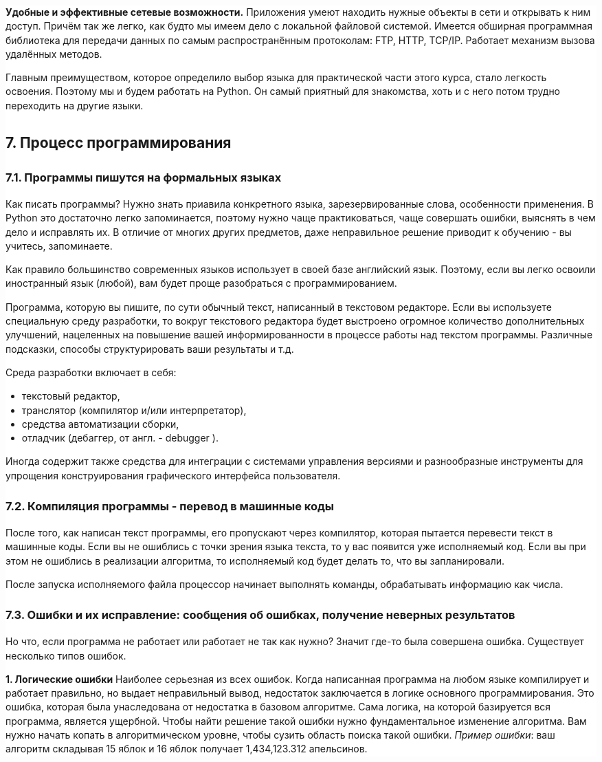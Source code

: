 __Удобные и эффективные сетевые возможности.__ Приложения умеют находить нужные объекты в сети и открывать к ним доступ. Причём так же легко, как будто мы имеем дело с локальной файловой системой. Имеется обширная программная библиотека для передачи данных по самым распространённым протоколам: FTP, HTTP, TCP/IP. Работает механизм вызова удалённых методов.

Главным преимуществом, которое определило выбор языка для практической части этого курса, стало легкость освоения. Поэтому мы и будем работать на Python. Он самый приятный для знакомства, хоть и с него потом трудно переходить на другие языки.

## 7. Процесс программирования

### 7.1. Программы пишутся на формальных языках

Как писать программы? Нужно знать приавила конкретного языка, зарезервированные слова, особенности применения. В Python это достаточно легко запоминается, поэтому нужно чаще практиковаться, чаще совершать ошибки, выяснять в чем дело и исправлять их. В отличие от многих других предметов, даже неправильное решение приводит к обучению - вы учитесь, запоминаете.

Как правило большинство современных языков использует в своей базе английский язык. Поэтому, если вы легко освоили иностранный язык (любой), вам будет проще разобраться с программированием.

Программа, которую вы пишите, по сути обычный текст, написанный в текстовом редакторе. Если вы используете специальную среду разработки, то вокруг текстового редактора будет выстроено огромное количество дополнительных улучшений, нацеленных на повышение вашей информированности в процессе работы над текстом программы. Различные подсказки, способы структурировать ваши результаты и т.д. 

Среда разработки включает в себя:
- текстовый редактор,
- транслятор (компилятор и/или интерпретатор),
- средства автоматизации сборки,
- отладчик (дебаггер, от англ. - debugger ).
  
Иногда содержит также средства для интеграции с системами управления версиями и разнообразные инструменты для упрощения конструирования графического интерфейса пользователя. 

### 7.2. Компиляция программы - перевод в машинные коды

После того, как написан текст программы, его пропускают через компилятор, которая пытается перевести текст в машинные коды. Если вы не ошиблись с точки зрения языка текста, то у вас появится уже исполняемый код. Если вы при этом не ошиблись в реализации алгоритма, то исполняемый код будет делать то, что вы запланировали.

После запуска исполняемого файла процессор начинает выполнять команды, обрабатывать информацию как числа.

### 7.3. Ошибки и их исправление: сообщения об ошибках, получение неверных результатов

Но что, если программа не работает или работает не так как нужно? Значит где-то была совершена ошибка. Существует несколько типов ошибок.

**1. Логические ошибки**
Наиболее серьезная из всех ошибок. Когда написанная программа на любом языке компилирует и работает правильно, но выдает неправильный вывод, недостаток заключается в логике основного программирования. Это ошибка, которая была унаследована от недостатка в базовом алгоритме. Сама логика, на которой базируется вся программа, является ущербной. Чтобы найти решение такой ошибки нужно фундаментальное изменение алгоритма. Вам нужно начать копать в алгоритмическом уровне, чтобы сузить область поиска такой ошибки.
_Пример ошибки_: ваш алгоритм складывая 15 яблок и 16 яблок получает 1,434,123.312 апельсинов.
